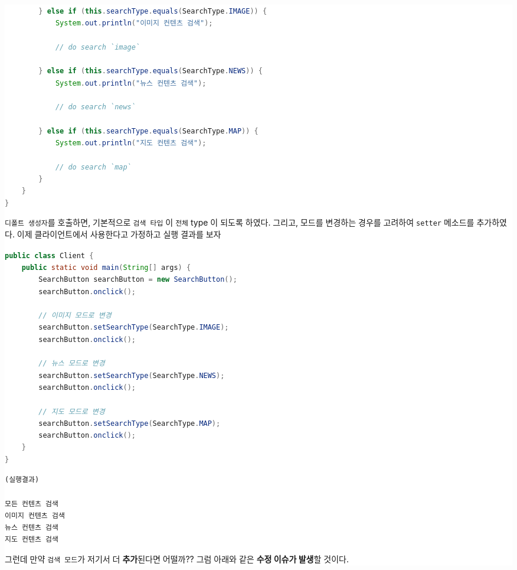 ```java
        } else if (this.searchType.equals(SearchType.IMAGE)) {
            System.out.println("이미지 컨텐츠 검색");

            // do search `image`

        } else if (this.searchType.equals(SearchType.NEWS)) {
            System.out.println("뉴스 컨텐츠 검색");

            // do search `news`

        } else if (this.searchType.equals(SearchType.MAP)) {
            System.out.println("지도 컨텐츠 검색");

            // do search `map`
        }
    }
}
```

`디폴트 생성자`를 호출하면, 기본적으로 `검색 타입` 이 `전체` type 이 되도록 하였다. 그리고, 모드를 변경하는 경우를 고려하여 `setter` 메소드를 추가하였다. 이제 클라이언트에서 사용한다고 가정하고 실행 결과를 보자

```java
public class Client {
    public static void main(String[] args) {
        SearchButton searchButton = new SearchButton();
        searchButton.onclick();

        // 이미지 모드로 변경
        searchButton.setSearchType(SearchType.IMAGE);
        searchButton.onclick();

        // 뉴스 모드로 변경
        searchButton.setSearchType(SearchType.NEWS);
        searchButton.onclick();

        // 지도 모드로 변경
        searchButton.setSearchType(SearchType.MAP);
        searchButton.onclick();
    }
}
```

```
(실행결과)

모든 컨텐츠 검색
이미지 컨텐츠 검색
뉴스 컨텐츠 검색
지도 컨텐츠 검색
```

그런데 만약 `검색 모드`가 저기서 더 **추가**된다면 어떨까?? 그럼 아래와 같은 **수정 이슈가 발생**할 것이다.
